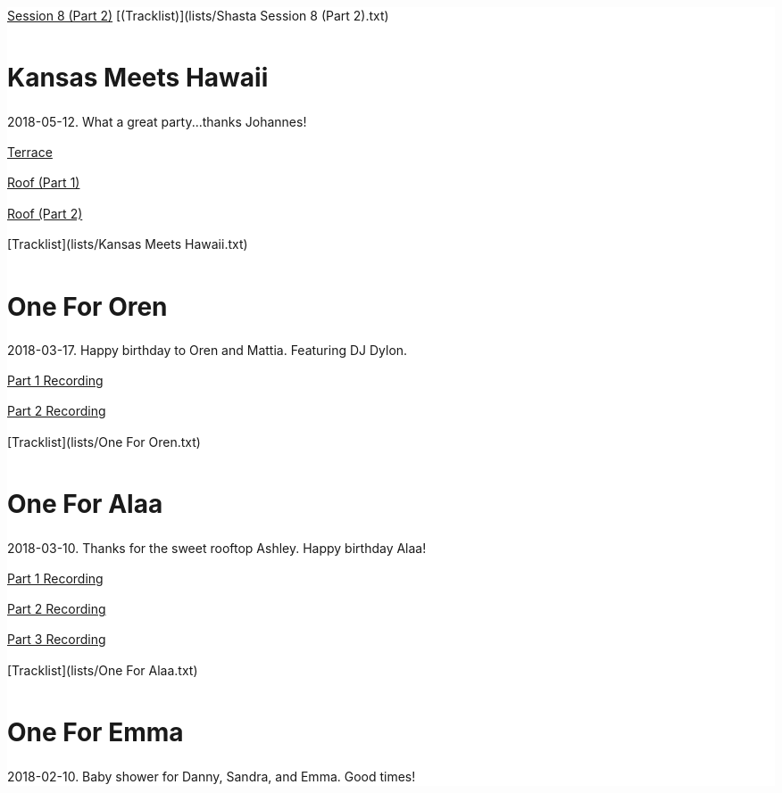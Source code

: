 [Session 8 (Part 2)](https://www.dropbox.com/s/13j3kdmh7snspxc/Shasta%20Session%208%20Part%202.mp3?dl=0)
[(Tracklist)](lists/Shasta Session 8 (Part 2).txt)

# Kansas Meets Hawaii
2018-05-12.  What a great party...thanks Johannes!

<iframe width="100%" height="180" src="https://www.mixcloud.com/widget/iframe/?hide_cover=1&hide_artwork=1&feed=%2Fpeter-henry5%2Fplaylists%2Fkansas-meets-hawaii%2F" frameborder="0" ></iframe>

[Terrace](https://www.dropbox.com/s/i02er02cmbs4xmr/Kansas%20Meets%20Hawaii%20%28Terrace%29.mp3?dl=0)

[Roof (Part 1)](https://www.dropbox.com/s/j4xy9na5pudbi7v/Kansas%20Meets%20Hawaii%20%28Roof%20Part%201%29.mp3?dl=0)

[Roof (Part 2)](https://www.dropbox.com/s/b8ngt9smcn55umj/Kansas%20Meets%20Hawaii%20%28Roof%20Part%202%29.mp3?dl=0)

[Tracklist](lists/Kansas Meets Hawaii.txt)

# One For Oren
2018-03-17.  Happy birthday to Oren and Mattia.  Featuring DJ Dylon.

<iframe width="100%" height="180" src="https://www.mixcloud.com/widget/iframe/?hide_cover=1&hide_artwork=1&feed=%2Fpeter-henry5%2Fplaylists%2Fone-for-oren%2F" frameborder="0" ></iframe>

[Part 1 Recording](https://www.dropbox.com/s/ceqra91rxlwxv7k/One%20For%20Oren%20%28Part%201%29.mp3?dl=0)

[Part 2 Recording](https://www.dropbox.com/s/0ku1o922ow38egw/One%20For%20Oren%20%28Part%202%29.mp3?dl=0)

[Tracklist](lists/One For Oren.txt)

# One For Alaa
2018-03-10.  Thanks for the sweet rooftop Ashley.  Happy birthday Alaa!

<iframe width="100%" height="180" src="https://www.mixcloud.com/widget/iframe/?hide_cover=1&hide_artwork=1&feed=%2Fpeter-henry5%2Fplaylists%2Fone-for-alaa%2F" frameborder="0" ></iframe>

[Part 1 Recording](https://www.dropbox.com/s/ajy22jda7iijgtt/One%20For%20Alaa%20%28Part%201%29.mp3?dl=0)

[Part 2 Recording](https://www.dropbox.com/s/3xnl7afxwze2ii5/One%20For%20Alaa%20%28Part%202%29.mp3?dl=0)

[Part 3 Recording](https://www.dropbox.com/s/qz8vzd9nhc1gimm/One%20For%20Alaa%20%28Part%203%29.mp3?dl=0)

[Tracklist](lists/One For Alaa.txt)

# One For Emma
2018-02-10.  Baby shower for Danny, Sandra, and Emma.  Good times!
